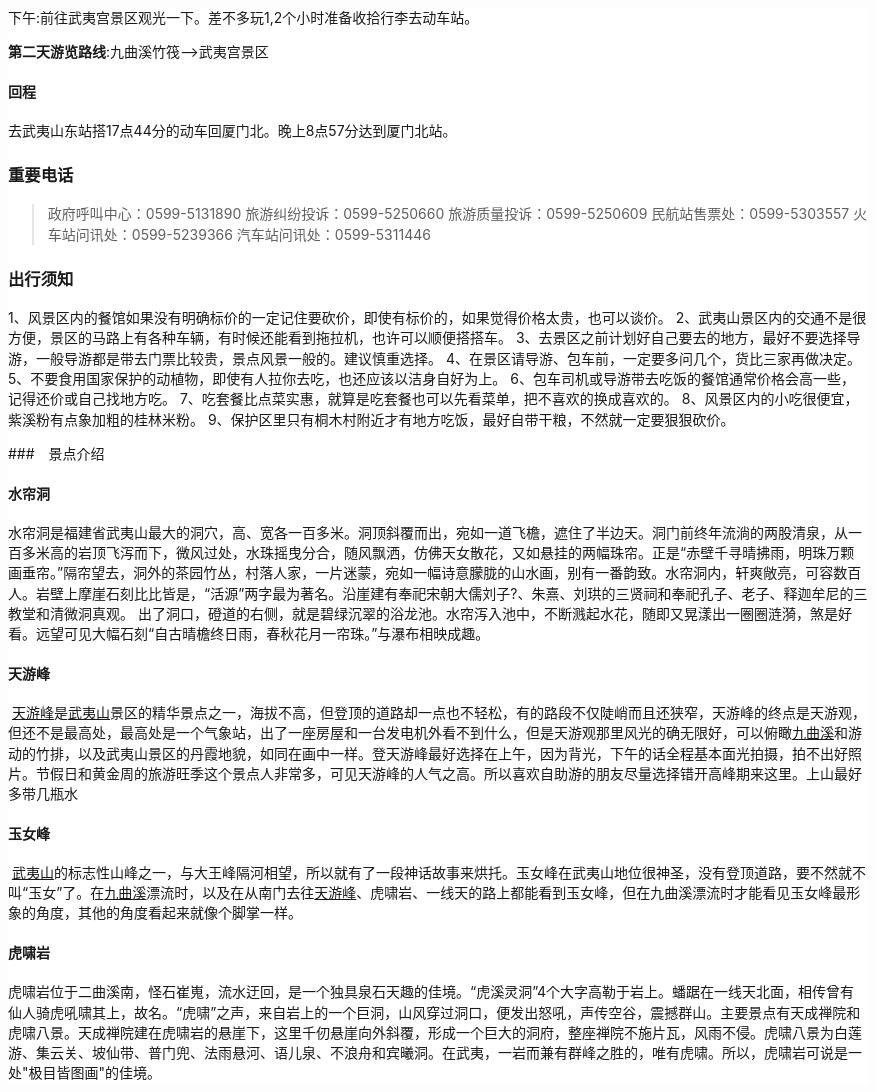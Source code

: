 下午:前往武夷宫景区观光一下。差不多玩1,2个小时准备收拾行李去动车站。

**第二天游览路线**:九曲溪竹筏——>武夷宫景区

#### 回程　　

去武夷山东站搭17点44分的动车回厦门北。晚上8点57分达到厦门北站。

### 重要电话  

> 政府呼叫中心：0599-5131890
> 旅游纠纷投诉：0599-5250660
> 旅游质量投诉：0599-5250609
> 民航站售票处：0599-5303557
> 火车站问讯处：0599-5239366
> 汽车站问讯处：0599-5311446

### 出行须知  

1、风景区内的餐馆如果没有明确标价的一定记住要砍价，即使有标价的，如果觉得价格太贵，也可以谈价。
2、武夷山景区内的交通不是很方便，景区的马路上有各种车辆，有时候还能看到拖拉机，也许可以顺便搭搭车。
3、去景区之前计划好自己要去的地方，最好不要选择导游，一般导游都是带去门票比较贵，景点风景一般的。建议慎重选择。
4、在景区请导游、包车前，一定要多问几个，货比三家再做决定。
5、不要食用国家保护的动植物，即使有人拉你去吃，也还应该以洁身自好为上。
6、包车司机或导游带去吃饭的餐馆通常价格会高一些，记得还价或自己找地方吃。
7、吃套餐比点菜实惠，就算是吃套餐也可以先看菜单，把不喜欢的换成喜欢的。
8、风景区内的小吃很便宜，紫溪粉有点象加粗的桂林米粉。
9、保护区里只有桐木村附近才有地方吃饭，最好自带干粮，不然就一定要狠狠砍价。

###　景点介绍  　　

#### 水帘洞

​	水帘洞是福建省武夷山最大的洞穴，高、宽各一百多米。洞顶斜覆而出，宛如一道飞檐，遮住了半边天。洞门前终年流淌的两股清泉，从一百多米高的岩顶飞泻而下，微风过处，水珠摇曳分合，随风飘洒，仿佛天女散花，又如悬挂的两幅珠帘。正是“赤壁千寻晴拂雨，明珠万颗画垂帘。”隔帘望去，洞外的茶园竹丛，村落人家，一片迷蒙，宛如一幅诗意朦胧的山水画，别有一番韵致。
​	水帘洞内，轩爽敞亮，可容数百人。岩壁上摩崖石刻比比皆是，“活源”两字最为著名。沿崖建有奉祀宋朝大儒刘子?、朱熹、刘珙的三贤祠和奉祀孔子、老子、释迦牟尼的三教堂和清微洞真观。
出了洞口，磴道的右侧，就是碧绿沉翠的浴龙池。水帘泻入池中，不断溅起水花，随即又晃漾出一圈圈涟漪，煞是好看。远望可见大幅石刻“自古晴檐终日雨，春秋花月一帘珠。”与瀑布相映成趣。

#### 天游峰  	  
​	[天游峰](http://lvyou.baidu.com/tianyoufeng)是[武夷山](http://lvyou.baidu.com/wuyishan)景区的精华景点之一，海拔不高，但登顶的道路却一点也不轻松，有的路段不仅陡峭而且还狭窄，天游峰的终点是天游观，但还不是最高处，最高处是一个气象站，出了一座房屋和一台发电机外看不到什么，但是天游观那里风光的确无限好，可以俯瞰[九曲溪](http://lvyou.baidu.com/jiuquxi)和游动的竹排，以及武夷山景区的丹霞地貌，如同在画中一样。登天游峰最好选择在上午，因为背光，下午的话全程基本面光拍摄，拍不出好照片。节假日和黄金周的旅游旺季这个景点人非常多，可见天游峰的人气之高。所以喜欢自助游的朋友尽量选择错开高峰期来这里。上山最好多带几瓶水  

#### 玉女峰  

​	[武夷山](http://lvyou.baidu.com/wuyishan)的标志性山峰之一，与大王峰隔河相望，所以就有了一段神话故事来烘托。玉女峰在武夷山地位很神圣，没有登顶道路，要不然就不叫“玉女”了。在[九曲溪](http://lvyou.baidu.com/jiuquxi)漂流时，以及在从南门去往[天游峰](http://lvyou.baidu.com/tianyoufeng)、虎啸岩、一线天的路上都能看到玉女峰，但在九曲溪漂流时才能看见玉女峰最形象的角度，其他的角度看起来就像个脚掌一样。

#### 虎啸岩	  

​	虎啸岩位于二曲溪南，怪石崔嵬，流水迂回，是一个独具泉石天趣的佳境。“虎溪灵洞”4个大字高勒于岩上。蟠踞在一线天北面，相传曾有仙人骑虎吼啸其上，故名。“虎啸”之声，来自岩上的一个巨洞，山风穿过洞口，便发出怒吼，声传空谷，震撼群山。主要景点有天成禅院和虎啸八景。天成禅院建在虎啸岩的悬崖下，这里千仞悬崖向外斜覆，形成一个巨大的洞府，整座禅院不施片瓦，风雨不侵。虎啸八景为白莲游、集云关、坡仙带、普门兜、法雨悬河、语儿泉、不浪舟和宾曦洞。在武夷，一岩而兼有群峰之胜的，唯有虎啸。所以，虎啸岩可说是一处"极目皆图画"的佳境。
